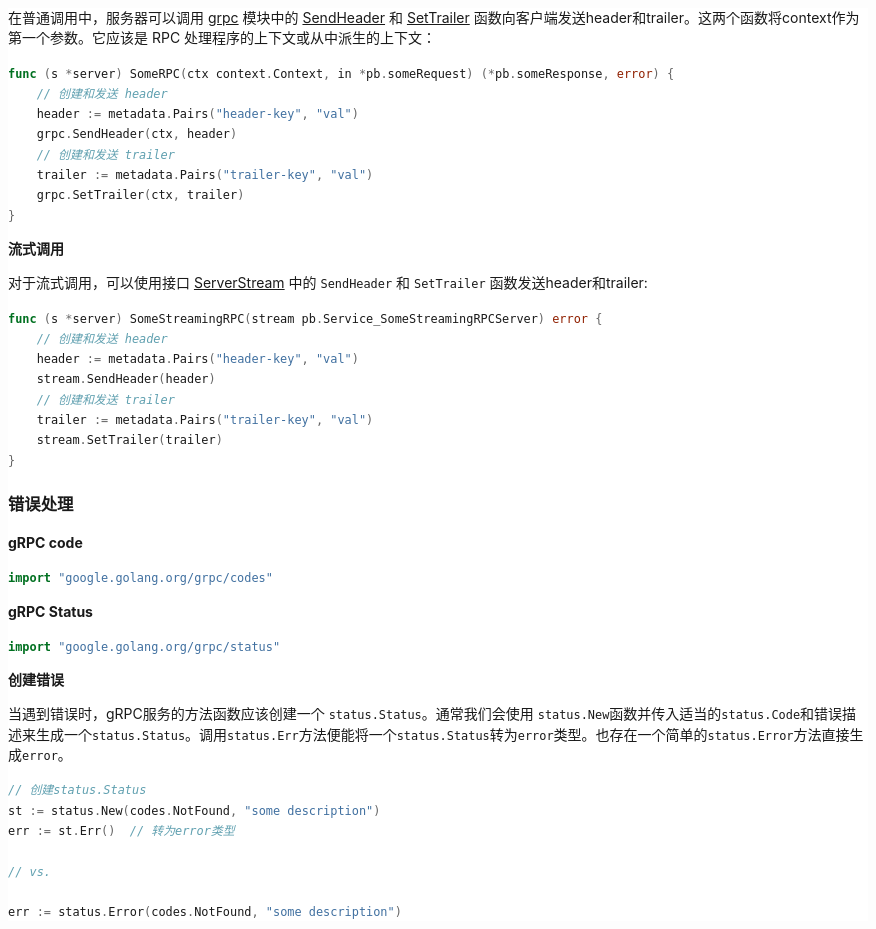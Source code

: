 在普通调用中，服务器可以调用 [grpc](https://godoc.org/google.golang.org/grpc) 模块中的 [SendHeader](https://godoc.org/google.golang.org/grpc#SendHeader) 和 [SetTrailer](https://godoc.org/google.golang.org/grpc#SetTrailer) 函数向客户端发送header和trailer。这两个函数将context作为第一个参数。它应该是 RPC 处理程序的上下文或从中派生的上下文：

```go
func (s *server) SomeRPC(ctx context.Context, in *pb.someRequest) (*pb.someResponse, error) {
    // 创建和发送 header
    header := metadata.Pairs("header-key", "val")
    grpc.SendHeader(ctx, header)
    // 创建和发送 trailer
    trailer := metadata.Pairs("trailer-key", "val")
    grpc.SetTrailer(ctx, trailer)
}
```

**流式调用**

对于流式调用，可以使用接口 [ServerStream](https://godoc.org/google.golang.org/grpc#ServerStream) 中的 `SendHeader` 和 `SetTrailer` 函数发送header和trailer:

```go
func (s *server) SomeStreamingRPC(stream pb.Service_SomeStreamingRPCServer) error {
    // 创建和发送 header
    header := metadata.Pairs("header-key", "val")
    stream.SendHeader(header)
    // 创建和发送 trailer
    trailer := metadata.Pairs("trailer-key", "val")
    stream.SetTrailer(trailer)
}
```

### 错误处理

**gRPC code**

```go
import "google.golang.org/grpc/codes"
```

**gRPC Status**

```go
import "google.golang.org/grpc/status"
```

**创建错误**

当遇到错误时，gRPC服务的方法函数应该创建一个 `status.Status`。通常我们会使用 `status.New`函数并传入适当的`status.Code`和错误描述来生成一个`status.Status`。调用`status.Err`方法便能将一个`status.Status`转为`error`类型。也存在一个简单的`status.Error`方法直接生成`error`。

```go
// 创建status.Status
st := status.New(codes.NotFound, "some description")
err := st.Err()  // 转为error类型

// vs.

err := status.Error(codes.NotFound, "some description")

```
